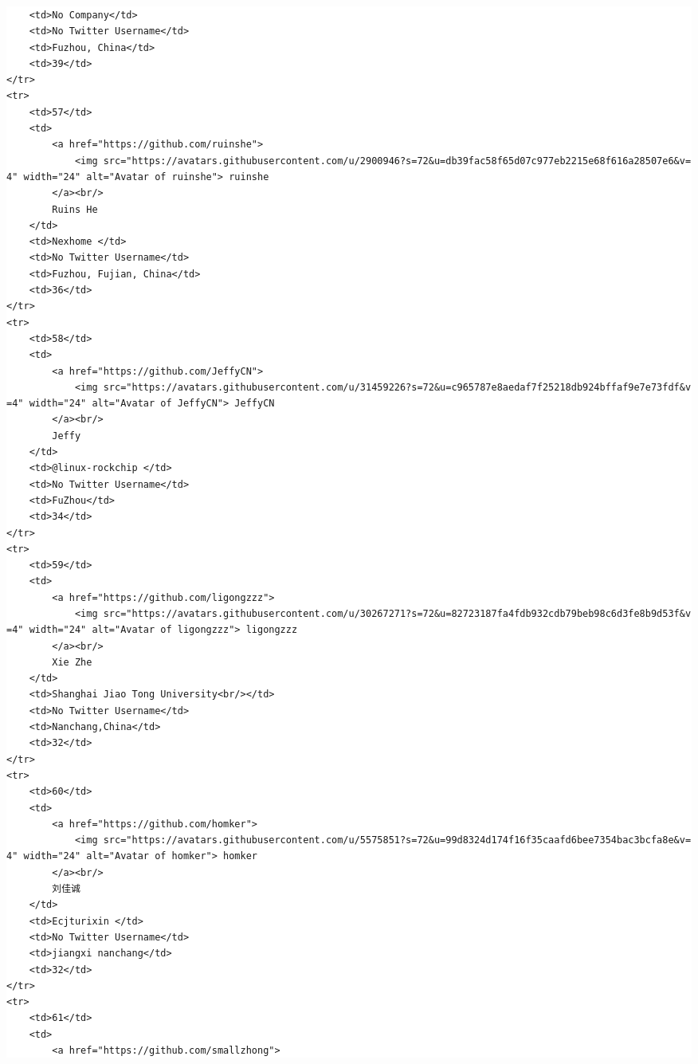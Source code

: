 		<td>No Company</td>
		<td>No Twitter Username</td>
		<td>Fuzhou, China</td>
		<td>39</td>
	</tr>
	<tr>
		<td>57</td>
		<td>
			<a href="https://github.com/ruinshe">
				<img src="https://avatars.githubusercontent.com/u/2900946?s=72&u=db39fac58f65d07c977eb2215e68f616a28507e6&v=4" width="24" alt="Avatar of ruinshe"> ruinshe
			</a><br/>
			Ruins He
		</td>
		<td>Nexhome </td>
		<td>No Twitter Username</td>
		<td>Fuzhou, Fujian, China</td>
		<td>36</td>
	</tr>
	<tr>
		<td>58</td>
		<td>
			<a href="https://github.com/JeffyCN">
				<img src="https://avatars.githubusercontent.com/u/31459226?s=72&u=c965787e8aedaf7f25218db924bffaf9e7e73fdf&v=4" width="24" alt="Avatar of JeffyCN"> JeffyCN
			</a><br/>
			Jeffy
		</td>
		<td>@linux-rockchip </td>
		<td>No Twitter Username</td>
		<td>FuZhou</td>
		<td>34</td>
	</tr>
	<tr>
		<td>59</td>
		<td>
			<a href="https://github.com/ligongzzz">
				<img src="https://avatars.githubusercontent.com/u/30267271?s=72&u=82723187fa4fdb932cdb79beb98c6d3fe8b9d53f&v=4" width="24" alt="Avatar of ligongzzz"> ligongzzz
			</a><br/>
			Xie Zhe
		</td>
		<td>Shanghai Jiao Tong University<br/></td>
		<td>No Twitter Username</td>
		<td>Nanchang,China</td>
		<td>32</td>
	</tr>
	<tr>
		<td>60</td>
		<td>
			<a href="https://github.com/homker">
				<img src="https://avatars.githubusercontent.com/u/5575851?s=72&u=99d8324d174f16f35caafd6bee7354bac3bcfa8e&v=4" width="24" alt="Avatar of homker"> homker
			</a><br/>
			刘佳诚
		</td>
		<td>Ecjturixin </td>
		<td>No Twitter Username</td>
		<td>jiangxi nanchang</td>
		<td>32</td>
	</tr>
	<tr>
		<td>61</td>
		<td>
			<a href="https://github.com/smallzhong">